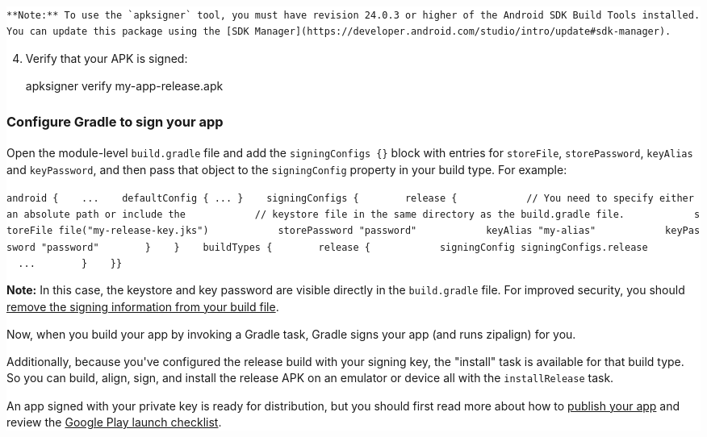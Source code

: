     **Note:** To use the `apksigner` tool, you must have revision 24.0.3 or higher of the Android SDK Build Tools installed. You can update this package using the [SDK Manager](https://developer.android.com/studio/intro/update#sdk-manager).

4.  Verify that your APK is signed:

    apksigner verify my\-app\-release.apk

### Configure Gradle to sign your app

Open the module\-level `build.gradle` file and add the `signingConfigs {}` block with entries for `storeFile`, `storePassword`, `keyAlias` and `keyPassword`, and then pass that object to the `signingConfig` property in your build type. For example:

```
android {    ...    defaultConfig { ... }    signingConfigs {        release {            // You need to specify either an absolute path or include the            // keystore file in the same directory as the build.gradle file.            storeFile file("my-release-key.jks")            storePassword "password"            keyAlias "my-alias"            keyPassword "password"        }    }    buildTypes {        release {            signingConfig signingConfigs.release            ...        }    }}
```

**Note:** In this case, the keystore and key password are visible directly in the `build.gradle` file. For improved security, you should [remove the signing information from your build file](https://developer.android.com/studio/publish/app-signing#secure-shared-keystore).

Now, when you build your app by invoking a Gradle task, Gradle signs your app (and runs zipalign) for you.

Additionally, because you've configured the release build with your signing key, the "install" task is available for that build type. So you can build, align, sign, and install the release APK on an emulator or device all with the `installRelease` task.

An app signed with your private key is ready for distribution, but you should first read more about how to [publish your app](https://developer.android.com/studio/publish) and review the [Google Play launch checklist](https://developer.android.com/distribute/tools/launch-checklist).
